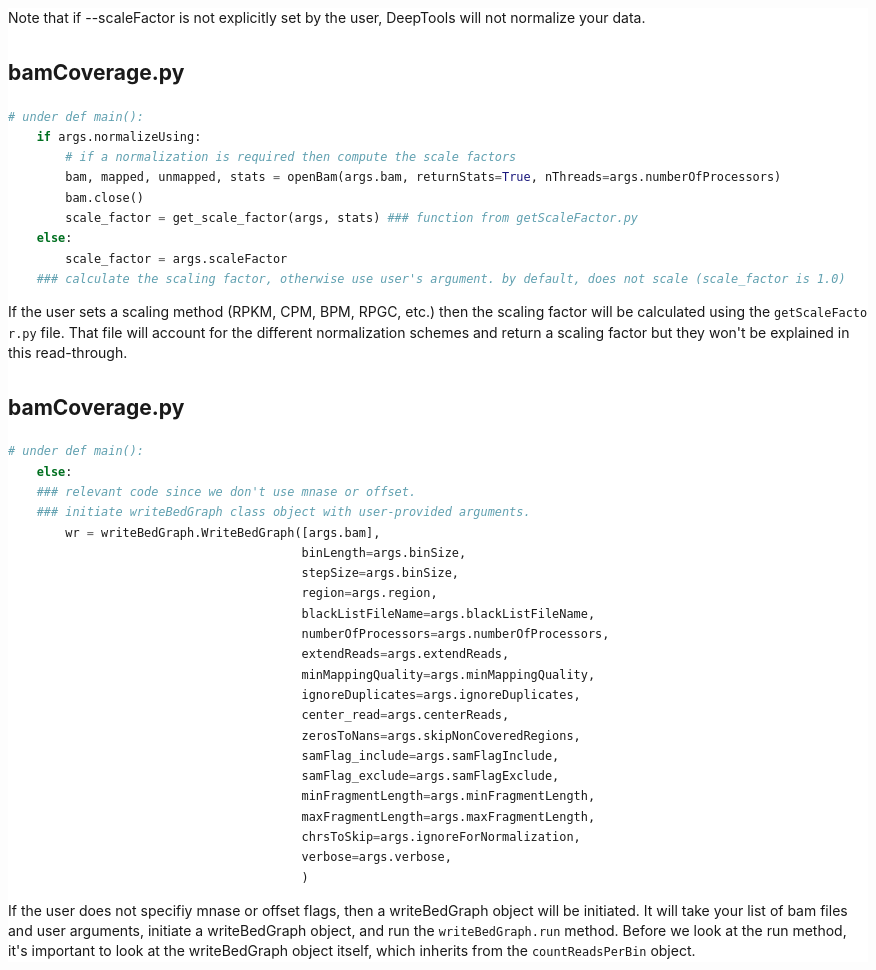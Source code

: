 
Note that if --scaleFactor is not explicitly set by the user, DeepTools will not normalize your data.

## bamCoverage.py

```python
# under def main():
    if args.normalizeUsing:
        # if a normalization is required then compute the scale factors
        bam, mapped, unmapped, stats = openBam(args.bam, returnStats=True, nThreads=args.numberOfProcessors)
        bam.close()
        scale_factor = get_scale_factor(args, stats) ### function from getScaleFactor.py
    else:
        scale_factor = args.scaleFactor
    ### calculate the scaling factor, otherwise use user's argument. by default, does not scale (scale_factor is 1.0)
``` 

If the user sets a scaling method (RPKM, CPM, BPM, RPGC, etc.) then the scaling factor will be calculated using the `getScaleFactor.py` file. That file will account for the different normalization schemes and return a scaling factor but they won't be explained in this read-through.

## bamCoverage.py

```python
# under def main():
    else:
    ### relevant code since we don't use mnase or offset.
    ### initiate writeBedGraph class object with user-provided arguments.
        wr = writeBedGraph.WriteBedGraph([args.bam],
                                         binLength=args.binSize,
                                         stepSize=args.binSize,
                                         region=args.region,
                                         blackListFileName=args.blackListFileName,
                                         numberOfProcessors=args.numberOfProcessors,
                                         extendReads=args.extendReads,
                                         minMappingQuality=args.minMappingQuality,
                                         ignoreDuplicates=args.ignoreDuplicates,
                                         center_read=args.centerReads,
                                         zerosToNans=args.skipNonCoveredRegions,
                                         samFlag_include=args.samFlagInclude,
                                         samFlag_exclude=args.samFlagExclude,
                                         minFragmentLength=args.minFragmentLength,
                                         maxFragmentLength=args.maxFragmentLength,
                                         chrsToSkip=args.ignoreForNormalization,
                                         verbose=args.verbose,
                                         )
```

If the user does not specifiy mnase or offset flags, then a writeBedGraph object will be initiated. It will take your list of bam files and user arguments, initiate a writeBedGraph object, and run the `writeBedGraph.run` method. Before we look at the run method, it's important to look at the writeBedGraph object itself, which inherits from the `countReadsPerBin` object. 
